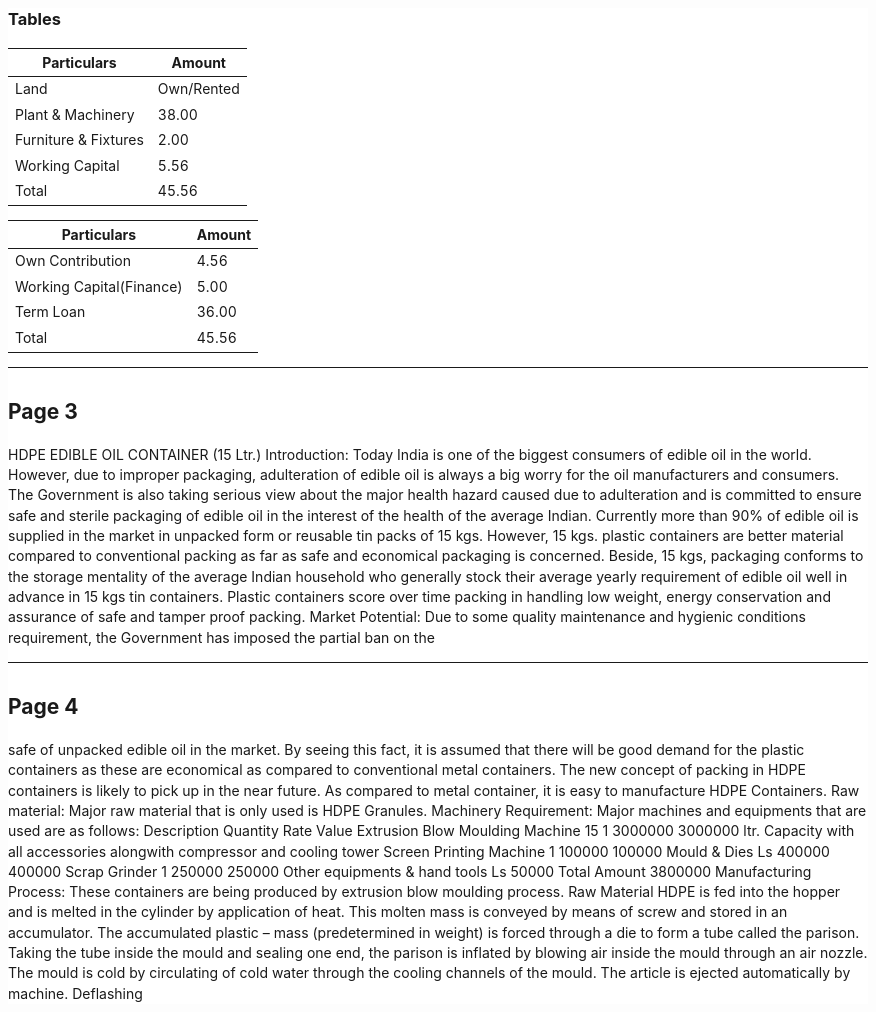 ### Tables

| Particulars | Amount |
|---|---|
| Land | Own/Rented |
| Plant & Machinery | 38.00 |
| Furniture & Fixtures | 2.00 |
| Working Capital | 5.56 |
| Total | 45.56 |

| Particulars | Amount |
|---|---|
| Own Contribution | 4.56 |
| Working Capital(Finance) | 5.00 |
| Term Loan | 36.00 |
| Total | 45.56 |

---

## Page 3

HDPE EDIBLE OIL CONTAINER (15 Ltr.) Introduction: Today India is one of the biggest consumers of edible oil in the world. However, due to improper packaging, adulteration of edible oil is always a big worry for the oil manufacturers and consumers. The Government is also taking serious view about the major health hazard caused due to adulteration and is committed to ensure safe and sterile packaging of edible oil in the interest of the health of the average Indian. Currently more than 90% of edible oil is supplied in the market in unpacked form or reusable tin packs of 15 kgs. However, 15 kgs. plastic containers are better material compared to conventional packing as far as safe and economical packaging is concerned. Beside, 15 kgs, packaging conforms to the storage mentality of the average Indian household who generally stock their average yearly requirement of edible oil well in advance in 15 kgs tin containers. Plastic containers score over time packing in handling low weight, energy conservation and assurance of safe and tamper proof packing. Market Potential: Due to some quality maintenance and hygienic conditions requirement, the Government has imposed the partial ban on the

---

## Page 4

safe of unpacked edible oil in the market. By seeing this fact, it is assumed that there will be good demand for the plastic containers as these are economical as compared to conventional metal containers. The new concept of packing in HDPE containers is likely to pick up in the near future. As compared to metal container, it is easy to manufacture HDPE Containers. Raw material: Major raw material that is only used is HDPE Granules. Machinery Requirement: Major machines and equipments that are used are as follows: Description Quantity Rate Value Extrusion Blow Moulding Machine 15 1 3000000 3000000 ltr. Capacity with all accessories alongwith compressor and cooling tower Screen Printing Machine 1 100000 100000 Mould & Dies Ls 400000 400000 Scrap Grinder 1 250000 250000 Other equipments & hand tools Ls 50000 Total Amount 3800000 Manufacturing Process: These containers are being produced by extrusion blow moulding process. Raw Material HDPE is fed into the hopper and is melted in the cylinder by application of heat. This molten mass is conveyed by means of screw and stored in an accumulator. The accumulated plastic – mass (predetermined in weight) is forced through a die to form a tube called the parison. Taking the tube inside the mould and sealing one end, the parison is inflated by blowing air inside the mould through an air nozzle. The mould is cold by circulating of cold water through the cooling channels of the mould. The article is ejected automatically by machine. Deflashing

